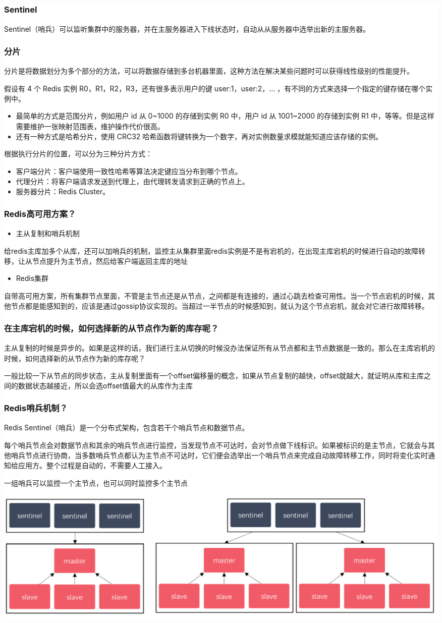 ### Sentinel

Sentinel（哨兵）可以监听集群中的服务器，并在主服务器进入下线状态时，自动从从服务器中选举出新的主服务器。

### 分片

分片是将数据划分为多个部分的方法，可以将数据存储到多台机器里面，这种方法在解决某些问题时可以获得线性级别的性能提升。

假设有 4 个 Redis 实例 R0，R1，R2，R3，还有很多表示用户的键 user:1，user:2，... ，有不同的方式来选择一个指定的键存储在哪个实例中。

- 最简单的方式是范围分片，例如用户 id 从 0~1000 的存储到实例 R0 中，用户 id 从 1001~2000 的存储到实例 R1 中，等等。但是这样需要维护一张映射范围表，维护操作代价很高。
- 还有一种方式是哈希分片，使用 CRC32 哈希函数将键转换为一个数字，再对实例数量求模就能知道应该存储的实例。

根据执行分片的位置，可以分为三种分片方式：

- 客户端分片：客户端使用一致性哈希等算法决定键应当分布到哪个节点。
- 代理分片：将客户端请求发送到代理上，由代理转发请求到正确的节点上。
- 服务器分片：Redis Cluster。

### Redis高可用方案？

- 主从复制和哨兵机制

给redis主库加多个从库，还可以加哨兵的机制，监控主从集群里面redis实例是不是有宕机的，在出现主库宕机的时候进行自动的故障转移，让从节点提升为主节点，然后给客户端返回主库的地址

- Redis集群

自带高可用方案，所有集群节点里面，不管是主节点还是从节点，之间都是有连接的，通过心跳去检查可用性。当一个节点宕机的时候，其他节点都是能感知到的，应该是通过gossip协议实现的。当超过一半节点的时候感知到，就认为这个节点宕机，就会对它进行故障转移。

### 在主库宕机的时候，如何选择新的从节点作为新的库存呢？

主从复制的时候是异步的。如果是这样的话，我们进行主从切换的时候没办法保证所有从节点都和主节点数据是一致的。那么在主库宕机的时候，如何选择新的从节点作为新的库存呢？

一般比较一下从节点的同步状态，主从复制里面有一个offset偏移量的概念，如果从节点复制的越快，offset就越大，就证明从库和主库之间的数据状态越接近，所以会选offset值最大的从库作为主库

### Redis哨兵机制？

Redis Sentinel（哨兵）是一个分布式架构，包含若干个哨兵节点和数据节点。

每个哨兵节点会对数据节点和其余的哨兵节点进行监控，当发现节点不可达时，会对节点做下线标识。如果被标识的是主节点，它就会与其他哨兵节点进行协商，当多数哨兵节点都认为主节点不可达时，它们便会选举出一个哨兵节点来完成自动故障转移工作，同时将变化实时通知给应用方。整个过程是自动的，不需要人工接入。

一组哨兵可以监控一个主节点，也可以同时监控多个主节点

![image-20220415143650375](redis/img/image-20220415143650375.png)
